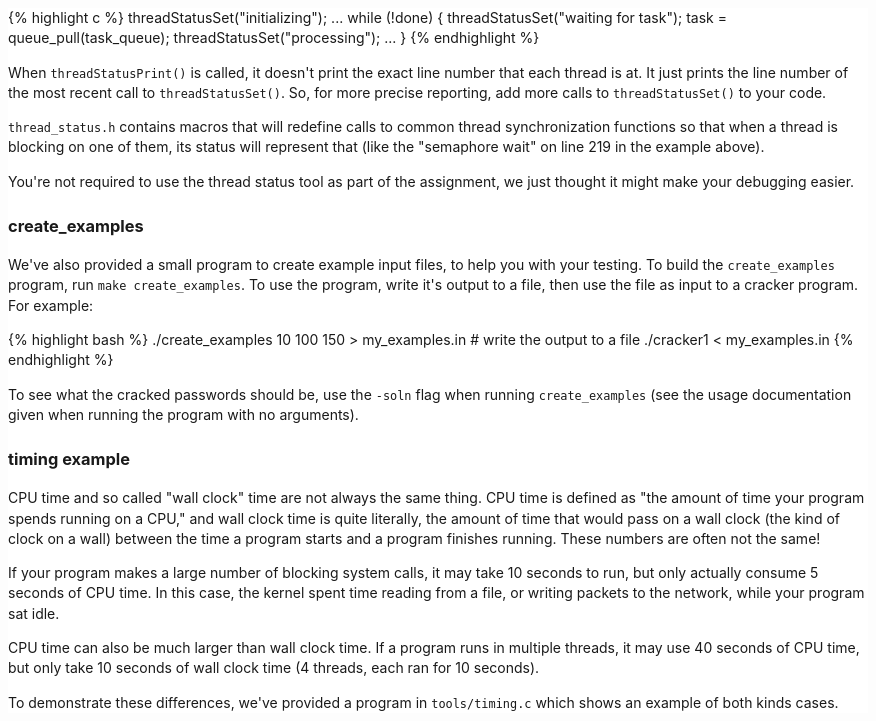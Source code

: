 {% highlight c %}
threadStatusSet("initializing");
...
while (!done) {
  threadStatusSet("waiting for task");
  task = queue_pull(task_queue);
  threadStatusSet("processing");
  ...
}
{% endhighlight %}

When `threadStatusPrint()` is called, it doesn't print the exact line number that each thread is at. It just prints the line number of the most recent call to `threadStatusSet()`. So, for more precise reporting, add more calls to `threadStatusSet()` to your code.

`thread_status.h` contains macros that will redefine calls to common thread synchronization functions so that when a thread is blocking on one of them, its status will represent that (like the "semaphore wait" on line 219 in the example above).

You're not required to use the thread status tool as part of the assignment, we just thought it might make your debugging easier.

### create_examples

We've also provided a small program to create example input files, to help you with your testing. To build the `create_examples` program, run `make create_examples`.
To use the program, write it's output to a file, then use the file as input to a cracker program.
For example:

{% highlight bash %}
./create_examples 10 100 150 > my_examples.in # write the output to a file
./cracker1 < my_examples.in
{% endhighlight %}

To see what the cracked passwords should be, use the `-soln` flag when running `create_examples` (see the usage documentation given when running the program with no arguments).

### timing example

CPU time and so called "wall clock" time are not always the same thing.
CPU time is defined as "the amount of time your program spends running on a CPU," and wall clock time is quite literally, the amount of time that would pass on a wall clock (the kind of clock on a wall) between the time a program starts and a program finishes running.
These numbers are often not the same!

If your program makes a large number of blocking system calls, it may take 10 seconds to run, but only actually consume 5 seconds of CPU time.
In this case, the kernel spent time reading from a file, or writing packets to the network, while your program sat idle.

CPU time can also be much larger than wall clock time.
If a program runs in multiple threads, it may use 40 seconds of CPU time, but only take 10 seconds of wall clock time (4 threads, each ran for 10 seconds).

To demonstrate these differences, we've provided a program in `tools/timing.c` which shows an example of both kinds cases.
